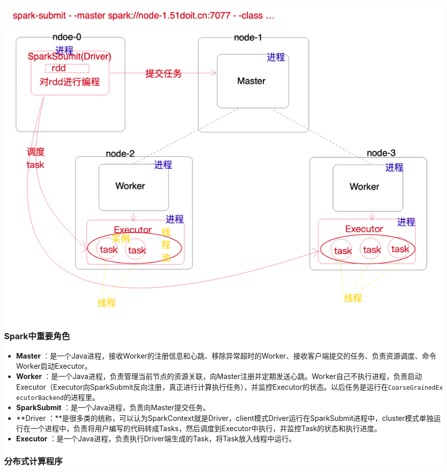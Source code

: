 ![Spark各个角色的介绍](<../../.gitbook/assets/1 (2).png>)

### Spark中重要角色

* **Master** ：是一个Java进程，接收Worker的注册信息和心跳、移除异常超时的Worker、接收客户端提交的任务、负责资源调度、命令Worker启动Executor。
* **Worker** ：是一个Java进程，负责管理当前节点的资源关联，向Master注册并定期发送心跳。Worker自己不执行进程，负责启动Executor（Executor向SparkSubmit反向注册，真正进行计算执行任务），并监控Executor的状态。以后任务是运行在`CoarseGrainedExecutorBackend`的进程里。
* **SparkSubmit** ：是一个Java进程，负责向Master提交任务。
* **Driver ：**是很多类的统称，可以认为SparkContext就是Driver，client模式Driver运行在SparkSubmit进程中，cluster模式单独运行在一个进程中，负责将用户编写的代码转成Tasks，然后调度到Executor中执行，并监控Task的状态和执行进度。
* **Executor** ：是一个Java进程，负责执行Driver端生成的Task，将Task放入线程中运行。

### 分布式计算程序
